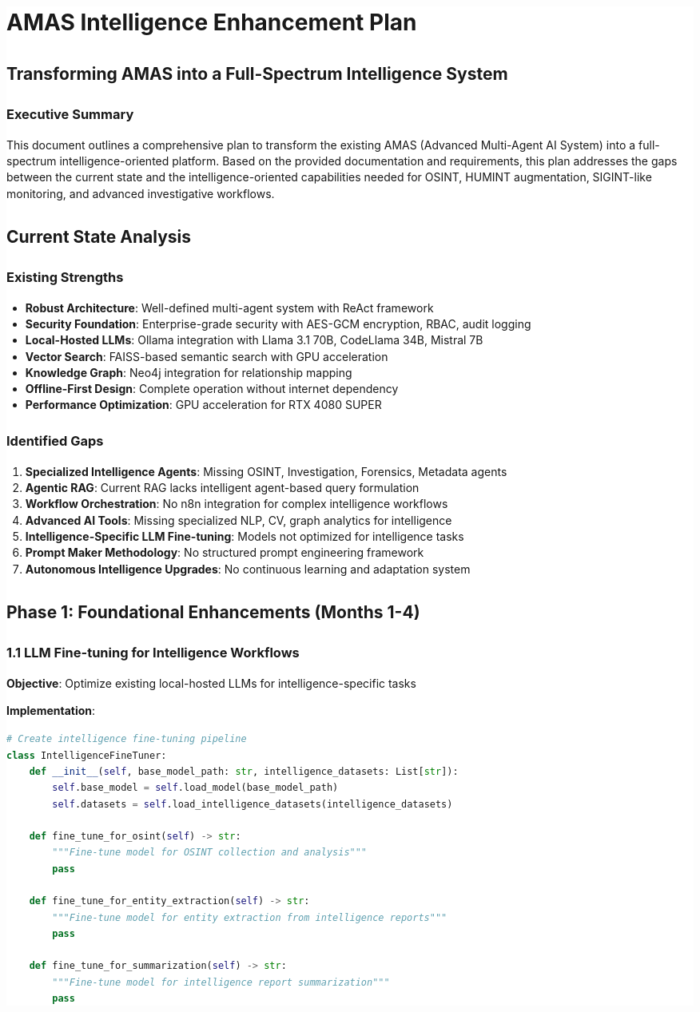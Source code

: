 # AMAS Intelligence Enhancement Plan
## Transforming AMAS into a Full-Spectrum Intelligence System

### Executive Summary

This document outlines a comprehensive plan to transform the existing AMAS (Advanced Multi-Agent AI System) into a full-spectrum intelligence-oriented platform. Based on the provided documentation and requirements, this plan addresses the gaps between the current state and the intelligence-oriented capabilities needed for OSINT, HUMINT augmentation, SIGINT-like monitoring, and advanced investigative workflows.

## Current State Analysis

### Existing Strengths
- **Robust Architecture**: Well-defined multi-agent system with ReAct framework
- **Security Foundation**: Enterprise-grade security with AES-GCM encryption, RBAC, audit logging
- **Local-Hosted LLMs**: Ollama integration with Llama 3.1 70B, CodeLlama 34B, Mistral 7B
- **Vector Search**: FAISS-based semantic search with GPU acceleration
- **Knowledge Graph**: Neo4j integration for relationship mapping
- **Offline-First Design**: Complete operation without internet dependency
- **Performance Optimization**: GPU acceleration for RTX 4080 SUPER

### Identified Gaps
1. **Specialized Intelligence Agents**: Missing OSINT, Investigation, Forensics, Metadata agents
2. **Agentic RAG**: Current RAG lacks intelligent agent-based query formulation
3. **Workflow Orchestration**: No n8n integration for complex intelligence workflows
4. **Advanced AI Tools**: Missing specialized NLP, CV, graph analytics for intelligence
5. **Intelligence-Specific LLM Fine-tuning**: Models not optimized for intelligence tasks
6. **Prompt Maker Methodology**: No structured prompt engineering framework
7. **Autonomous Intelligence Upgrades**: No continuous learning and adaptation system

## Phase 1: Foundational Enhancements (Months 1-4)

### 1.1 LLM Fine-tuning for Intelligence Workflows

**Objective**: Optimize existing local-hosted LLMs for intelligence-specific tasks

**Implementation**:
```python
# Create intelligence fine-tuning pipeline
class IntelligenceFineTuner:
    def __init__(self, base_model_path: str, intelligence_datasets: List[str]):
        self.base_model = self.load_model(base_model_path)
        self.datasets = self.load_intelligence_datasets(intelligence_datasets)
    
    def fine_tune_for_osint(self) -> str:
        """Fine-tune model for OSINT collection and analysis"""
        pass
    
    def fine_tune_for_entity_extraction(self) -> str:
        """Fine-tune model for entity extraction from intelligence reports"""
        pass
    
    def fine_tune_for_summarization(self) -> str:
        """Fine-tune model for intelligence report summarization"""
        pass
```
